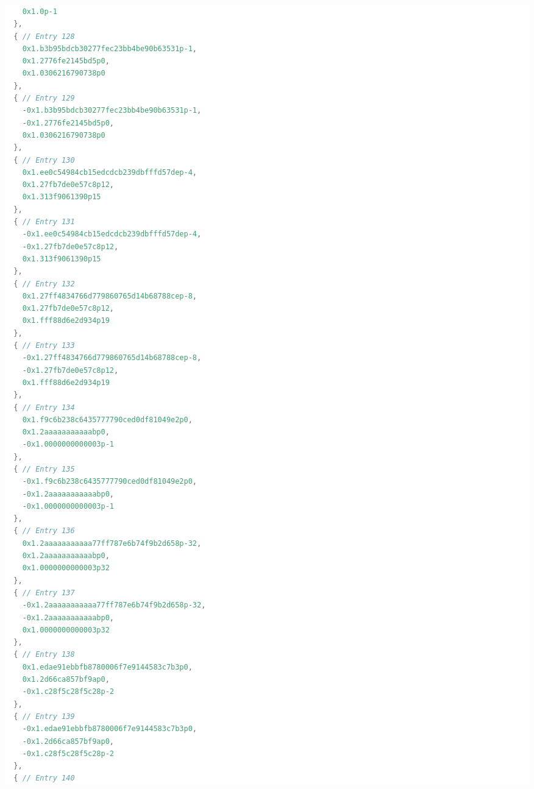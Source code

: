 ```c
    0x1.0p-1
  },
  { // Entry 128
    0x1.b3b95bdcb30277fec23bb4be90b63531p-1,
    0x1.2776fe2145bd5p0,
    0x1.0306216790738p0
  },
  { // Entry 129
    -0x1.b3b95bdcb30277fec23bb4be90b63531p-1,
    -0x1.2776fe2145bd5p0,
    0x1.0306216790738p0
  },
  { // Entry 130
    0x1.ee0c54984cb15edcdcb239dbfffd57dep-4,
    0x1.27fb7de0e57c8p12,
    0x1.313f9061390p15
  },
  { // Entry 131
    -0x1.ee0c54984cb15edcdcb239dbfffd57dep-4,
    -0x1.27fb7de0e57c8p12,
    0x1.313f9061390p15
  },
  { // Entry 132
    0x1.27ff4834766d779860765d14b68788cep-8,
    0x1.27fb7de0e57c8p12,
    0x1.fff88d6e2d934p19
  },
  { // Entry 133
    -0x1.27ff4834766d779860765d14b68788cep-8,
    -0x1.27fb7de0e57c8p12,
    0x1.fff88d6e2d934p19
  },
  { // Entry 134
    0x1.f9c6b238c6435777790ced0df81049e2p0,
    0x1.2aaaaaaaaaaabp0,
    -0x1.0000000000003p-1
  },
  { // Entry 135
    -0x1.f9c6b238c6435777790ced0df81049e2p0,
    -0x1.2aaaaaaaaaaabp0,
    -0x1.0000000000003p-1
  },
  { // Entry 136
    0x1.2aaaaaaaaaaa77ff787e6b74f9b2d658p-32,
    0x1.2aaaaaaaaaaabp0,
    0x1.0000000000003p32
  },
  { // Entry 137
    -0x1.2aaaaaaaaaaa77ff787e6b74f9b2d658p-32,
    -0x1.2aaaaaaaaaaabp0,
    0x1.0000000000003p32
  },
  { // Entry 138
    0x1.edae91ebbfb8780006f7e9144583c7b3p0,
    0x1.2d66ca857bf9ap0,
    -0x1.c28f5c28f5c28p-2
  },
  { // Entry 139
    -0x1.edae91ebbfb8780006f7e9144583c7b3p0,
    -0x1.2d66ca857bf9ap0,
    -0x1.c28f5c28f5c28p-2
  },
  { // Entry 140
```